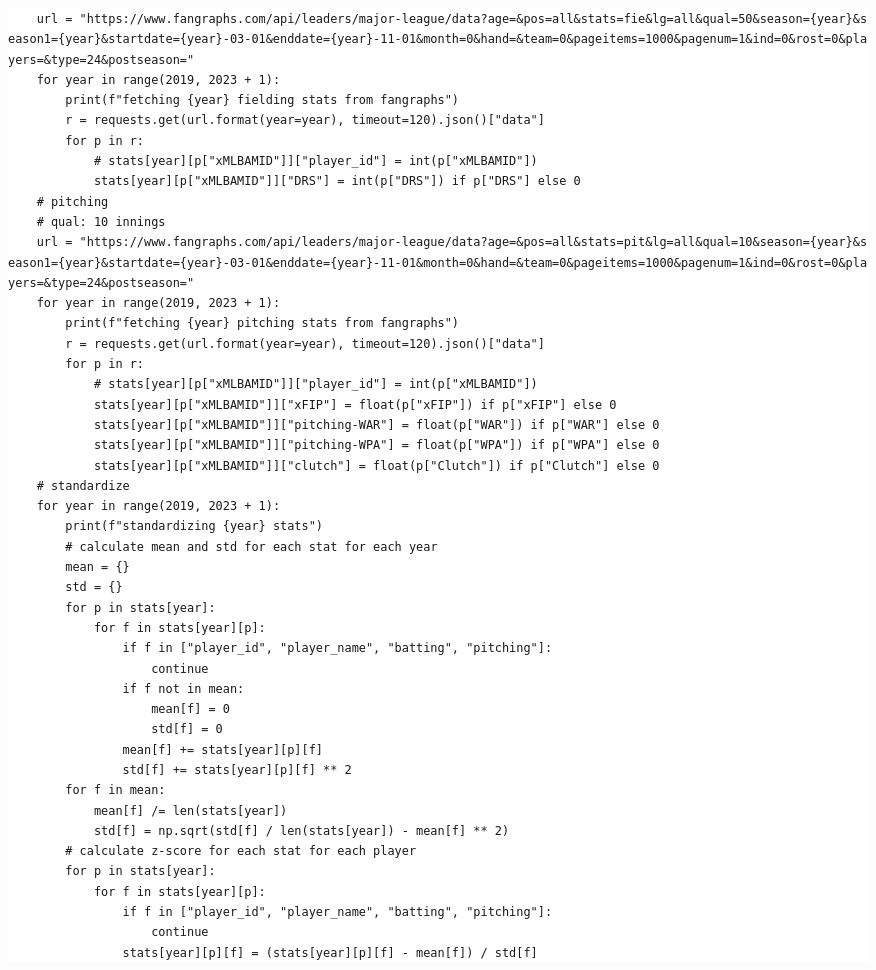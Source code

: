         url = "https://www.fangraphs.com/api/leaders/major-league/data?age=&pos=all&stats=fie&lg=all&qual=50&season={year}&season1={year}&startdate={year}-03-01&enddate={year}-11-01&month=0&hand=&team=0&pageitems=1000&pagenum=1&ind=0&rost=0&players=&type=24&postseason="
        for year in range(2019, 2023 + 1):
            print(f"fetching {year} fielding stats from fangraphs")
            r = requests.get(url.format(year=year), timeout=120).json()["data"]
            for p in r:
                # stats[year][p["xMLBAMID"]]["player_id"] = int(p["xMLBAMID"])
                stats[year][p["xMLBAMID"]]["DRS"] = int(p["DRS"]) if p["DRS"] else 0
        # pitching
        # qual: 10 innings
        url = "https://www.fangraphs.com/api/leaders/major-league/data?age=&pos=all&stats=pit&lg=all&qual=10&season={year}&season1={year}&startdate={year}-03-01&enddate={year}-11-01&month=0&hand=&team=0&pageitems=1000&pagenum=1&ind=0&rost=0&players=&type=24&postseason="
        for year in range(2019, 2023 + 1):
            print(f"fetching {year} pitching stats from fangraphs")
            r = requests.get(url.format(year=year), timeout=120).json()["data"]
            for p in r:
                # stats[year][p["xMLBAMID"]]["player_id"] = int(p["xMLBAMID"])
                stats[year][p["xMLBAMID"]]["xFIP"] = float(p["xFIP"]) if p["xFIP"] else 0
                stats[year][p["xMLBAMID"]]["pitching-WAR"] = float(p["WAR"]) if p["WAR"] else 0
                stats[year][p["xMLBAMID"]]["pitching-WPA"] = float(p["WPA"]) if p["WPA"] else 0
                stats[year][p["xMLBAMID"]]["clutch"] = float(p["Clutch"]) if p["Clutch"] else 0
        # standardize
        for year in range(2019, 2023 + 1):
            print(f"standardizing {year} stats")
            # calculate mean and std for each stat for each year
            mean = {}
            std = {}
            for p in stats[year]:
                for f in stats[year][p]:
                    if f in ["player_id", "player_name", "batting", "pitching"]:
                        continue
                    if f not in mean:
                        mean[f] = 0
                        std[f] = 0
                    mean[f] += stats[year][p][f]
                    std[f] += stats[year][p][f] ** 2
            for f in mean:
                mean[f] /= len(stats[year])
                std[f] = np.sqrt(std[f] / len(stats[year]) - mean[f] ** 2)
            # calculate z-score for each stat for each player
            for p in stats[year]:
                for f in stats[year][p]:
                    if f in ["player_id", "player_name", "batting", "pitching"]:
                        continue
                    stats[year][p][f] = (stats[year][p][f] - mean[f]) / std[f]
    